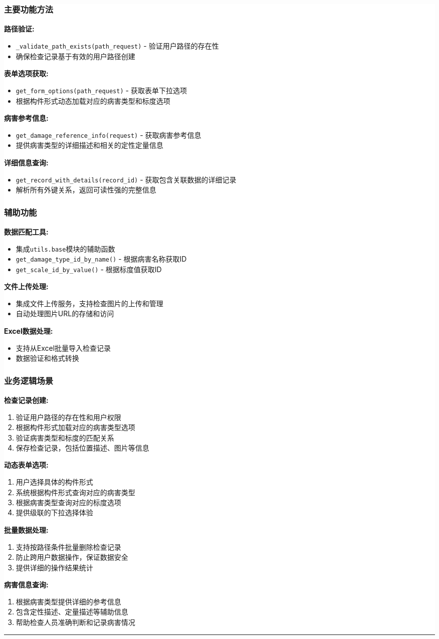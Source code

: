 ### 主要功能方法

**路径验证:**
- `_validate_path_exists(path_request)` - 验证用户路径的存在性
- 确保检查记录基于有效的用户路径创建

**表单选项获取:**
- `get_form_options(path_request)` - 获取表单下拉选项
- 根据构件形式动态加载对应的病害类型和标度选项

**病害参考信息:**
- `get_damage_reference_info(request)` - 获取病害参考信息
- 提供病害类型的详细描述和相关的定性定量信息

**详细信息查询:**
- `get_record_with_details(record_id)` - 获取包含关联数据的详细记录
- 解析所有外键关系，返回可读性强的完整信息

### 辅助功能

**数据匹配工具:**
- 集成`utils.base`模块的辅助函数
- `get_damage_type_id_by_name()` - 根据病害名称获取ID
- `get_scale_id_by_value()` - 根据标度值获取ID

**文件上传处理:**
- 集成文件上传服务，支持检查图片的上传和管理
- 自动处理图片URL的存储和访问

**Excel数据处理:**
- 支持从Excel批量导入检查记录
- 数据验证和格式转换

### 业务逻辑场景

**检查记录创建:**
1. 验证用户路径的存在性和用户权限
2. 根据构件形式加载对应的病害类型选项
3. 验证病害类型和标度的匹配关系
4. 保存检查记录，包括位置描述、图片等信息

**动态表单选项:**
1. 用户选择具体的构件形式
2. 系统根据构件形式查询对应的病害类型
3. 根据病害类型查询对应的标度选项
4. 提供级联的下拉选择体验

**批量数据处理:**
1. 支持按路径条件批量删除检查记录
2. 防止跨用户数据操作，保证数据安全
3. 提供详细的操作结果统计

**病害信息查询:**
1. 根据病害类型提供详细的参考信息
2. 包含定性描述、定量描述等辅助信息
3. 帮助检查人员准确判断和记录病害情况

---